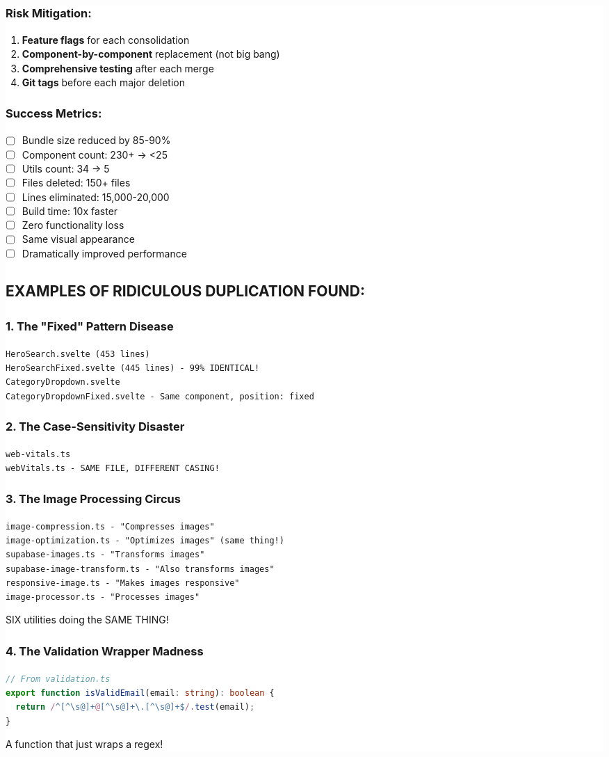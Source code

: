 ### Risk Mitigation:
1. **Feature flags** for each consolidation
2. **Component-by-component** replacement (not big bang)
3. **Comprehensive testing** after each merge
4. **Git tags** before each major deletion

### Success Metrics:
- [ ] Bundle size reduced by 85-90%
- [ ] Component count: 230+ → <25
- [ ] Utils count: 34 → 5
- [ ] Files deleted: 150+ files
- [ ] Lines eliminated: 15,000-20,000
- [ ] Build time: 10x faster
- [ ] Zero functionality loss
- [ ] Same visual appearance
- [ ] Dramatically improved performance

## EXAMPLES OF RIDICULOUS DUPLICATION FOUND:

### 1. The "Fixed" Pattern Disease
```
HeroSearch.svelte (453 lines)
HeroSearchFixed.svelte (445 lines) - 99% IDENTICAL!
CategoryDropdown.svelte
CategoryDropdownFixed.svelte - Same component, position: fixed
```

### 2. The Case-Sensitivity Disaster
```
web-vitals.ts
webVitals.ts - SAME FILE, DIFFERENT CASING!
```

### 3. The Image Processing Circus
```
image-compression.ts - "Compresses images"
image-optimization.ts - "Optimizes images" (same thing!)
supabase-images.ts - "Transforms images"
supabase-image-transform.ts - "Also transforms images"
responsive-image.ts - "Makes images responsive"
image-processor.ts - "Processes images"
```
SIX utilities doing the SAME THING!

### 4. The Validation Wrapper Madness
```typescript
// From validation.ts
export function isValidEmail(email: string): boolean {
  return /^[^\s@]+@[^\s@]+\.[^\s@]+$/.test(email);
}
```
A function that just wraps a regex!

